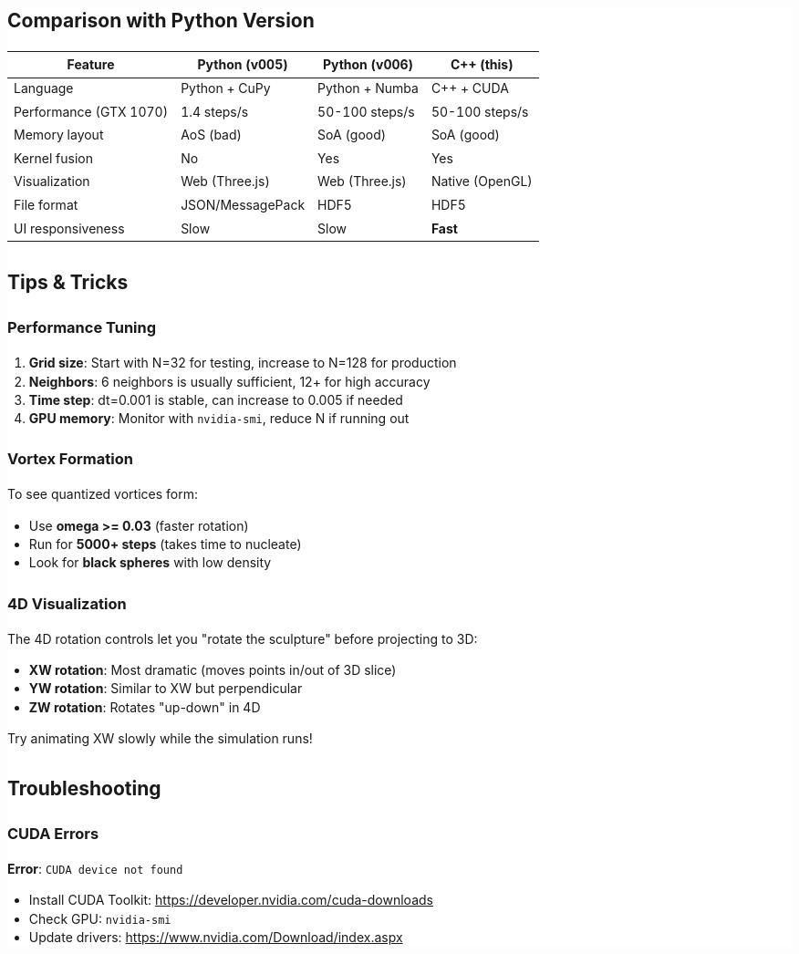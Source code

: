 ## Comparison with Python Version

| Feature | Python (v005) | Python (v006) | C++ (this) |
|---------|---------------|---------------|------------|
| Language | Python + CuPy | Python + Numba | C++ + CUDA |
| Performance (GTX 1070) | 1.4 steps/s | 50-100 steps/s | 50-100 steps/s |
| Memory layout | AoS (bad) | SoA (good) | SoA (good) |
| Kernel fusion | No | Yes | Yes |
| Visualization | Web (Three.js) | Web (Three.js) | Native (OpenGL) |
| File format | JSON/MessagePack | HDF5 | HDF5 |
| UI responsiveness | Slow | Slow | **Fast** |

## Tips & Tricks

### Performance Tuning

1. **Grid size**: Start with N=32 for testing, increase to N=128 for production
2. **Neighbors**: 6 neighbors is usually sufficient, 12+ for high accuracy
3. **Time step**: dt=0.001 is stable, can increase to 0.005 if needed
4. **GPU memory**: Monitor with `nvidia-smi`, reduce N if running out

### Vortex Formation

To see quantized vortices form:
- Use **omega >= 0.03** (faster rotation)
- Run for **5000+ steps** (takes time to nucleate)
- Look for **black spheres** with low density

### 4D Visualization

The 4D rotation controls let you "rotate the sculpture" before projecting to 3D:
- **XW rotation**: Most dramatic (moves points in/out of 3D slice)
- **YW rotation**: Similar to XW but perpendicular
- **ZW rotation**: Rotates "up-down" in 4D

Try animating XW slowly while the simulation runs!

## Troubleshooting

### CUDA Errors

**Error**: `CUDA device not found`
- Install CUDA Toolkit: https://developer.nvidia.com/cuda-downloads
- Check GPU: `nvidia-smi`
- Update drivers: https://www.nvidia.com/Download/index.aspx
